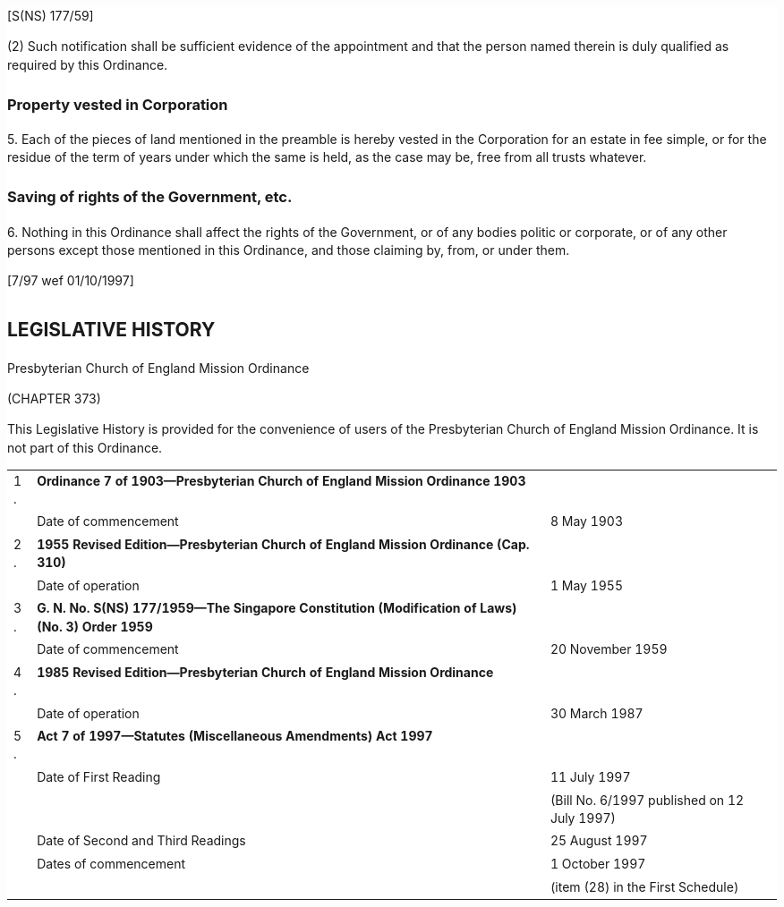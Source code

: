 [S(NS) 177/59]

(2) Such notification shall be sufficient evidence of the appointment and that the person named therein is duly qualified as required by this Ordinance.

### Property vested in Corporation

5\. Each of the pieces of land mentioned in the preamble is hereby vested in the Corporation for an estate in fee simple, or for the residue of the term of years under which the same is held, as the case may be, free from all trusts whatever.

### Saving of rights of the Government, etc.

6\. Nothing in this Ordinance shall affect the rights of the Government, or of any bodies politic or corporate, or of any other persons except those mentioned in this Ordinance, and those claiming by, from, or under them.

[7/97 wef 01/10/1997]

## LEGISLATIVE HISTORY

Presbyterian Church of England Mission Ordinance

(CHAPTER 373)

This Legislative History is provided for the convenience of users of the Presbyterian Church of England Mission Ordinance. It is not part of this Ordinance.

||||
|:-|:-|:-|
|1.|**Ordinance 7 of 1903—Presbyterian Church of England Mission Ordinance 1903**|
||Date of commencement|8 May 1903|
|2.|**1955 Revised Edition—Presbyterian Church of England Mission Ordinance (Cap. 310)**|
||Date of operation|1 May 1955|
|3.|**G. N. No. S(NS) 177/1959—The Singapore Constitution (Modification of Laws) (No. 3) Order 1959**|
||Date of commencement|20 November 1959|
|4.|**1985 Revised Edition—Presbyterian Church of England Mission Ordinance**|
||Date of operation|30 March 1987|
|5.|**Act 7 of 1997—Statutes (Miscellaneous Amendments) Act 1997**|
||Date of First Reading|11 July 1997|
|||(Bill No. 6/1997 published on 12 July 1997)|
||Date of Second and Third Readings|25 August 1997|
||Dates of commencement|1 October 1997|
|||(item (28) in the First Schedule)|
